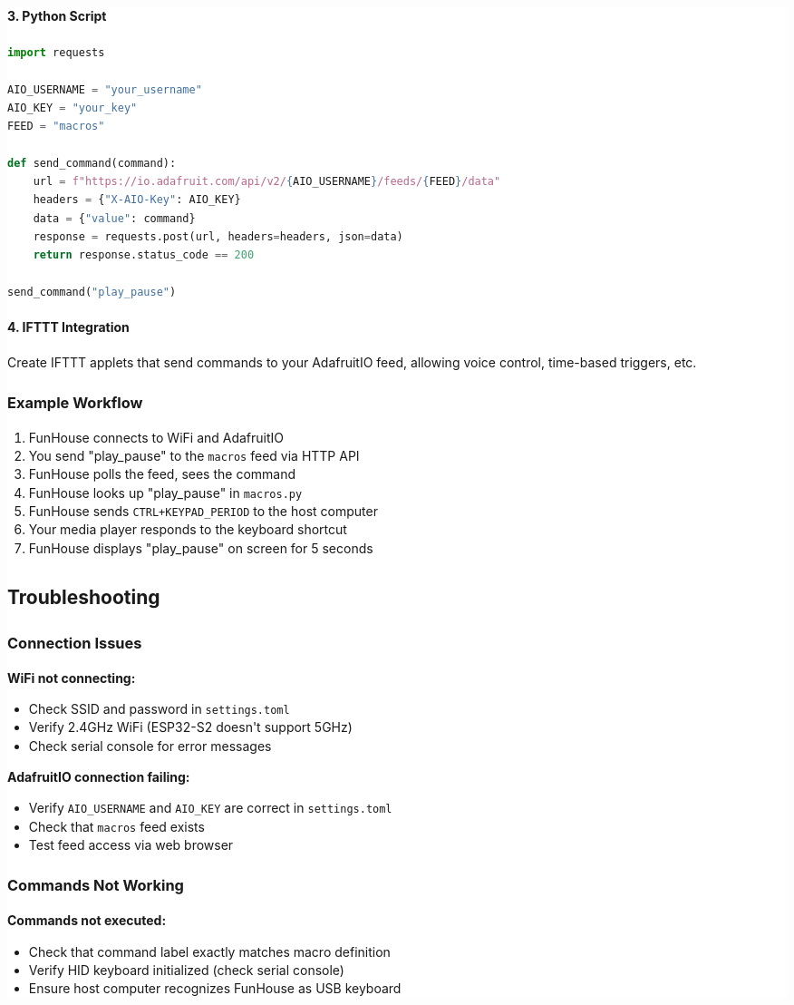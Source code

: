 #### 3. Python Script

```python
import requests

AIO_USERNAME = "your_username"
AIO_KEY = "your_key"
FEED = "macros"

def send_command(command):
    url = f"https://io.adafruit.com/api/v2/{AIO_USERNAME}/feeds/{FEED}/data"
    headers = {"X-AIO-Key": AIO_KEY}
    data = {"value": command}
    response = requests.post(url, headers=headers, json=data)
    return response.status_code == 200

send_command("play_pause")
```

#### 4. IFTTT Integration

Create IFTTT applets that send commands to your AdafruitIO feed, allowing voice control, time-based triggers, etc.

### Example Workflow

1. FunHouse connects to WiFi and AdafruitIO
2. You send "play_pause" to the `macros` feed via HTTP API
3. FunHouse polls the feed, sees the command
4. FunHouse looks up "play_pause" in `macros.py`
5. FunHouse sends `CTRL+KEYPAD_PERIOD` to the host computer
6. Your media player responds to the keyboard shortcut
7. FunHouse displays "play_pause" on screen for 5 seconds

## Troubleshooting

### Connection Issues

**WiFi not connecting:**
- Check SSID and password in `settings.toml`
- Verify 2.4GHz WiFi (ESP32-S2 doesn't support 5GHz)
- Check serial console for error messages

**AdafruitIO connection failing:**
- Verify `AIO_USERNAME` and `AIO_KEY` are correct in `settings.toml`
- Check that `macros` feed exists
- Test feed access via web browser

### Commands Not Working

**Commands not executed:**
- Check that command label exactly matches macro definition
- Verify HID keyboard initialized (check serial console)
- Ensure host computer recognizes FunHouse as USB keyboard
